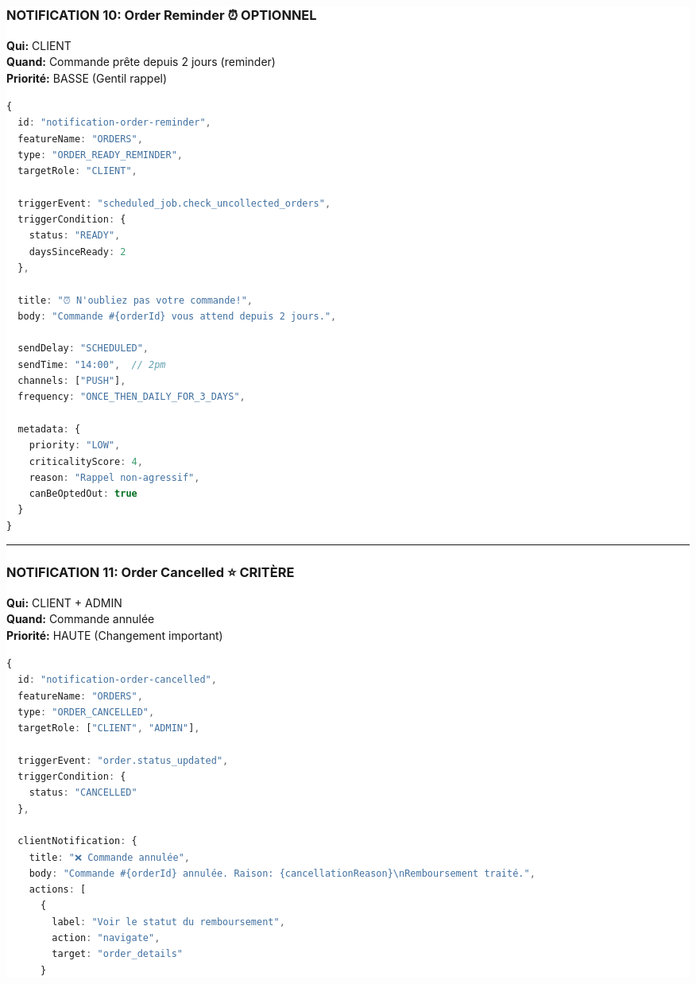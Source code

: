 
### NOTIFICATION 10: Order Reminder ⏰ OPTIONNEL

**Qui:** CLIENT  
**Quand:** Commande prête depuis 2 jours (reminder)  
**Priorité:** BASSE (Gentil rappel)

```typescript
{
  id: "notification-order-reminder",
  featureName: "ORDERS",
  type: "ORDER_READY_REMINDER",
  targetRole: "CLIENT",
  
  triggerEvent: "scheduled_job.check_uncollected_orders",
  triggerCondition: {
    status: "READY",
    daysSinceReady: 2
  },
  
  title: "⏰ N'oubliez pas votre commande!",
  body: "Commande #{orderId} vous attend depuis 2 jours.",
  
  sendDelay: "SCHEDULED",
  sendTime: "14:00",  // 2pm
  channels: ["PUSH"],
  frequency: "ONCE_THEN_DAILY_FOR_3_DAYS",
  
  metadata: {
    priority: "LOW",
    criticalityScore: 4,
    reason: "Rappel non-agressif",
    canBeOptedOut: true
  }
}
```

---

### NOTIFICATION 11: Order Cancelled ⭐ CRITÈRE

**Qui:** CLIENT + ADMIN  
**Quand:** Commande annulée  
**Priorité:** HAUTE (Changement important)

```typescript
{
  id: "notification-order-cancelled",
  featureName: "ORDERS",
  type: "ORDER_CANCELLED",
  targetRole: ["CLIENT", "ADMIN"],
  
  triggerEvent: "order.status_updated",
  triggerCondition: {
    status: "CANCELLED"
  },
  
  clientNotification: {
    title: "❌ Commande annulée",
    body: "Commande #{orderId} annulée. Raison: {cancellationReason}\nRemboursement traité.",
    actions: [
      {
        label: "Voir le statut du remboursement",
        action: "navigate",
        target: "order_details"
      }
```